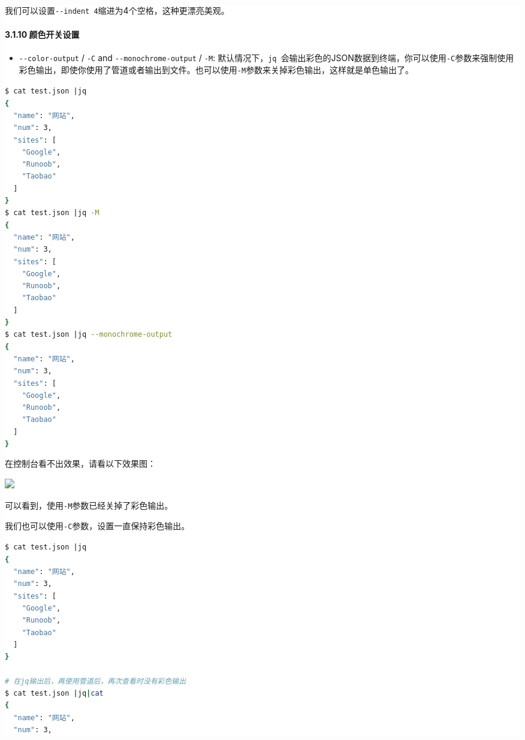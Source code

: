 我们可以设置`--indent 4`缩进为4个空格，这种更漂亮美观。



#### 3.1.10 颜色开关设置

- `--color-output` / `-C` and `--monochrome-output` / `-M`: 默认情况下，`jq
`会输出彩色的JSON数据到终端，你可以使用`-C`参数来强制使用彩色输出，即使你使用了管道或者输出到文件。也可以使用`-M`参数来关掉彩色输出，这样就是单色输出了。

```sh
$ cat test.json |jq
{
  "name": "网站",
  "num": 3,
  "sites": [
    "Google",
    "Runoob",
    "Taobao"
  ]
}
$ cat test.json |jq -M
{
  "name": "网站",
  "num": 3,
  "sites": [
    "Google",
    "Runoob",
    "Taobao"
  ]
}
$ cat test.json |jq --monochrome-output
{
  "name": "网站",
  "num": 3,
  "sites": [
    "Google",
    "Runoob",
    "Taobao"
  ]
}
```

在控制台看不出效果，请看以下效果图：

![](https://meizhaohui.gitee.io/imagebed/img/20210825212233.png)

可以看到，使用`-M`参数已经关掉了彩色输出。



我们也可以使用`-C`参数，设置一直保持彩色输出。

```sh
$ cat test.json |jq
{
  "name": "网站",
  "num": 3,
  "sites": [
    "Google",
    "Runoob",
    "Taobao"
  ]
}

# 在jq输出后，再使用管道后，再次查看时没有彩色输出
$ cat test.json |jq|cat
{
  "name": "网站",
  "num": 3,
```